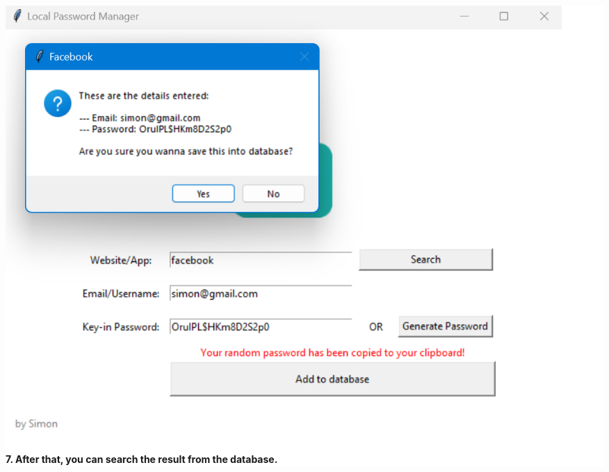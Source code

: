 <img src="images/6 confirmation to save the record.png" width="800">

#### 7. After that, you can search the result from the database.